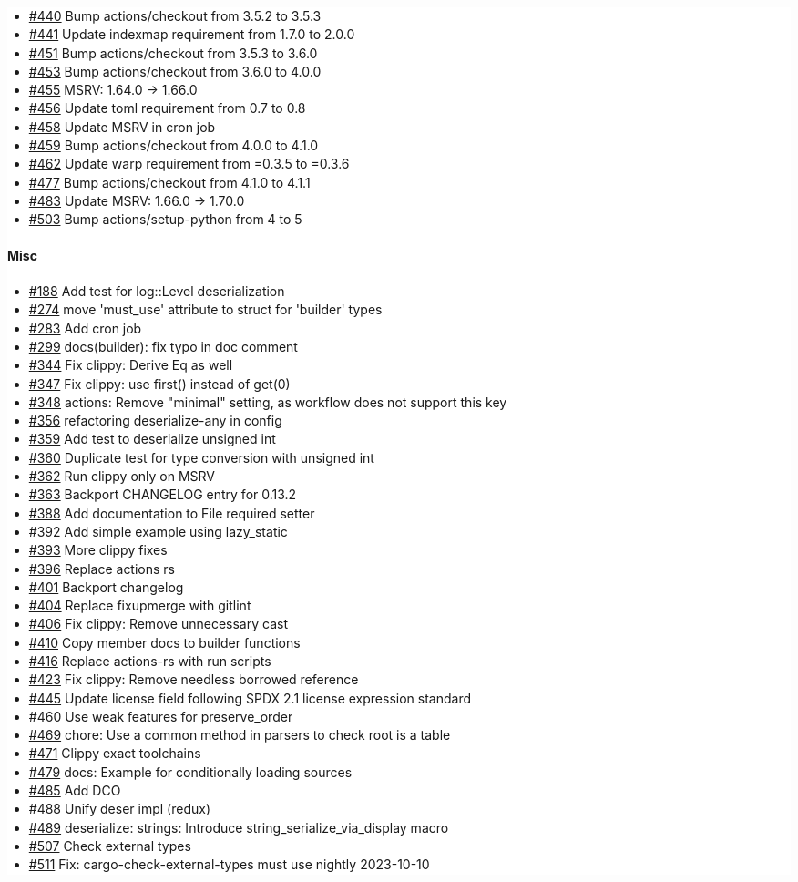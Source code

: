  - [#440] Bump actions/checkout from 3.5.2 to 3.5.3
 - [#441] Update indexmap requirement from 1.7.0 to 2.0.0
 - [#451] Bump actions/checkout from 3.5.3 to 3.6.0
 - [#453] Bump actions/checkout from 3.6.0 to 4.0.0
 - [#455] MSRV: 1.64.0 -> 1.66.0
 - [#456] Update toml requirement from 0.7 to 0.8
 - [#458] Update MSRV in cron job
 - [#459] Bump actions/checkout from 4.0.0 to 4.1.0
 - [#462] Update warp requirement from =0.3.5 to =0.3.6
 - [#477] Bump actions/checkout from 4.1.0 to 4.1.1
 - [#483] Update MSRV: 1.66.0 -> 1.70.0
 - [#503] Bump actions/setup-python from 4 to 5

#### Misc

 - [#188] Add test for log::Level deserialization
 - [#274] move 'must_use' attribute to struct for 'builder' types
 - [#283] Add cron job
 - [#299] docs(builder): fix typo in doc comment
 - [#344] Fix clippy: Derive Eq as well
 - [#347] Fix clippy: use first() instead of get(0)
 - [#348] actions: Remove "minimal" setting, as workflow does not support this key
 - [#356] refactoring deserialize-any in config
 - [#359] Add test to deserialize unsigned int
 - [#360] Duplicate test for type conversion with unsigned int
 - [#362] Run clippy only on MSRV
 - [#363] Backport CHANGELOG entry for 0.13.2
 - [#388] Add documentation to File required setter
 - [#392] Add simple example using lazy_static
 - [#393] More clippy fixes
 - [#396] Replace actions rs
 - [#401] Backport changelog
 - [#404] Replace fixupmerge with gitlint
 - [#406] Fix clippy: Remove unnecessary cast
 - [#410] Copy member docs to builder functions
 - [#416] Replace actions-rs with run scripts
 - [#423] Fix clippy: Remove needless borrowed reference
 - [#445] Update license field following SPDX 2.1 license expression standard
 - [#460] Use weak features for preserve_order
 - [#469] chore: Use a common method in parsers to check root is a table
 - [#471] Clippy exact toolchains
 - [#479] docs: Example for conditionally loading sources
 - [#485] Add DCO
 - [#488] Unify deser impl (redux)
 - [#489] deserialize: strings: Introduce string_serialize_via_display macro
 - [#507] Check external types
 - [#511] Fix: cargo-check-external-types must use nightly 2023-10-10

[#100]: https://github.com/mehcode/config-rs/pull/100
[#188]: https://github.com/mehcode/config-rs/pull/188
[#271]: https://github.com/mehcode/config-rs/pull/271
[#274]: https://github.com/mehcode/config-rs/pull/274
[#283]: https://github.com/mehcode/config-rs/pull/283
[#299]: https://github.com/mehcode/config-rs/pull/299
[#306]: https://github.com/mehcode/config-rs/pull/306
[#316]: https://github.com/mehcode/config-rs/pull/316
[#318]: https://github.com/mehcode/config-rs/pull/318
[#334]: https://github.com/mehcode/config-rs/pull/334
[#335]: https://github.com/mehcode/config-rs/pull/335
[#343]: https://github.com/mehcode/config-rs/pull/343
[#344]: https://github.com/mehcode/config-rs/pull/344
[#347]: https://github.com/mehcode/config-rs/pull/347
[#348]: https://github.com/mehcode/config-rs/pull/348
[#350]: https://github.com/mehcode/config-rs/pull/350
[#353]: https://github.com/mehcode/config-rs/pull/353
[#354]: https://github.com/mehcode/config-rs/pull/354
[#356]: https://github.com/mehcode/config-rs/pull/356
[#359]: https://github.com/mehcode/config-rs/pull/359
[#360]: https://github.com/mehcode/config-rs/pull/360
[#362]: https://github.com/mehcode/config-rs/pull/362
[#363]: https://github.com/mehcode/config-rs/pull/363
[#367]: https://github.com/mehcode/config-rs/pull/367
[#373]: https://github.com/mehcode/config-rs/pull/373
[#374]: https://github.com/mehcode/config-rs/pull/374
[#375]: https://github.com/mehcode/config-rs/pull/375
[#378]: https://github.com/mehcode/config-rs/pull/378
[#379]: https://github.com/mehcode/config-rs/pull/379
[#381]: https://github.com/mehcode/config-rs/pull/381
[#382]: https://github.com/mehcode/config-rs/pull/382
[#388]: https://github.com/mehcode/config-rs/pull/388
[#389]: https://github.com/mehcode/config-rs/pull/389
[#392]: https://github.com/mehcode/config-rs/pull/392
[#393]: https://github.com/mehcode/config-rs/pull/393
[#395]: https://github.com/mehcode/config-rs/pull/395
[#396]: https://github.com/mehcode/config-rs/pull/396
[#401]: https://github.com/mehcode/config-rs/pull/401
[#402]: https://github.com/mehcode/config-rs/pull/402
[#403]: https://github.com/mehcode/config-rs/pull/403
[#404]: https://github.com/mehcode/config-rs/pull/404
[#406]: https://github.com/mehcode/config-rs/pull/406
[#410]: https://github.com/mehcode/config-rs/pull/410
[#411]: https://github.com/mehcode/config-rs/pull/411
[#413]: https://github.com/mehcode/config-rs/pull/413
[#416]: https://github.com/mehcode/config-rs/pull/416
[#420]: https://github.com/mehcode/config-rs/pull/420
[#421]: https://github.com/mehcode/config-rs/pull/421
[#422]: https://github.com/mehcode/config-rs/pull/422
[#423]: https://github.com/mehcode/config-rs/pull/423
[#425]: https://github.com/mehcode/config-rs/pull/425
[#426]: https://github.com/mehcode/config-rs/pull/426
[#427]: https://github.com/mehcode/config-rs/pull/427
[#429]: https://github.com/mehcode/config-rs/pull/429
[#430]: https://github.com/mehcode/config-rs/pull/430
[#433]: https://github.com/mehcode/config-rs/pull/433
[#434]: https://github.com/mehcode/config-rs/pull/434
[#436]: https://github.com/mehcode/config-rs/pull/436
[#437]: https://github.com/mehcode/config-rs/pull/437
[#438]: https://github.com/mehcode/config-rs/pull/438
[#440]: https://github.com/mehcode/config-rs/pull/440
[#441]: https://github.com/mehcode/config-rs/pull/441
[#445]: https://github.com/mehcode/config-rs/pull/445
[#451]: https://github.com/mehcode/config-rs/pull/451
[#453]: https://github.com/mehcode/config-rs/pull/453
[#455]: https://github.com/mehcode/config-rs/pull/455
[#456]: https://github.com/mehcode/config-rs/pull/456
[#458]: https://github.com/mehcode/config-rs/pull/458
[#459]: https://github.com/mehcode/config-rs/pull/459
[#460]: https://github.com/mehcode/config-rs/pull/460
[#462]: https://github.com/mehcode/config-rs/pull/462

[#465]: https://github.com/mehcode/config-rs/pull/465
[#469]: https://github.com/mehcode/config-rs/pull/469
[#471]: https://github.com/mehcode/config-rs/pull/471
[#477]: https://github.com/mehcode/config-rs/pull/477
[#479]: https://github.com/mehcode/config-rs/pull/479
[#480]: https://github.com/mehcode/config-rs/pull/480
[#481]: https://github.com/mehcode/config-rs/pull/481
[#483]: https://github.com/mehcode/config-rs/pull/483
[#485]: https://github.com/mehcode/config-rs/pull/485
[#488]: https://github.com/mehcode/config-rs/pull/488
[#489]: https://github.com/mehcode/config-rs/pull/489
[#503]: https://github.com/mehcode/config-rs/pull/503
[#507]: https://github.com/mehcode/config-rs/pull/507
[#511]: https://github.com/mehcode/config-rs/pull/511
[d54986c54091e4620c199d3dfadde80b82958bb3]: https://github.com/mehcode/config-rs/commit/d54986c54091e4620c199d3dfadde80b82958bb3
[518a3cafa1e62ba7405709e5c508247e328e0a18]: https://github.com/mehcode/config-rs/commit/518a3cafa1e62ba7405709e5c508247e328e0a18
[#292]: https://github.com/mehcode/config-rs/pull/292
[#255]: https://github.com/mehcode/config-rs/pull/255
[#303]: https://github.com/mehcode/config-rs/pull/303
[#298]: https://github.com/mehcode/config-rs/pull/298
[#307]: https://github.com/mehcode/config-rs/pull/307
[#309]: https://github.com/mehcode/config-rs/pull/309
[#304]: https://github.com/mehcode/config-rs/pull/304
[#289]: https://github.com/mehcode/config-rs/pull/289
[#301]: https://github.com/mehcode/config-rs/pull/301
[#137]: https://github.com/mehcode/config-rs/pull/137
[#178]: https://github.com/mehcode/config-rs/pull/178
[#185]: https://github.com/mehcode/config-rs/pull/185
[#196]: https://github.com/mehcode/config-rs/pull/196
[#202]: https://github.com/mehcode/config-rs/pull/202
[#206]: https://github.com/mehcode/config-rs/pull/206
[#207]: https://github.com/mehcode/config-rs/pull/207
[#217]: https://github.com/mehcode/config-rs/pull/217
[#219]: https://github.com/mehcode/config-rs/pull/219
[#230]: https://github.com/mehcode/config-rs/pull/230
[#235]: https://github.com/mehcode/config-rs/pull/235
[#166]: https://github.com/mehcode/config-rs/pull/166
[#172]: https://github.com/mehcode/config-rs/pull/172
[#169]: https://github.com/mehcode/config-rs/pull/169
[#175]: https://github.com/mehcode/config-rs/pull/169
[#119]: https://github.com/mehcode/config-rs/pull/119
[#106]: https://github.com/mehcode/config-rs/pull/106
[#85]: https://github.com/mehcode/config-rs/pull/85
[#89]: https://github.com/mehcode/config-rs/pull/89
[#91]: https://github.com/mehcode/config-rs/issues/91
[#78]: https://github.com/mehcode/config-rs/pull/78
[#72]: https://github.com/mehcode/config-rs/pull/72
[#71]: https://github.com/mehcode/config-rs/pull/71
[#69]: https://github.com/mehcode/config-rs/pull/69
[#63]: https://github.com/mehcode/config-rs/pull/63
[#39]: https://github.com/mehcode/config-rs/issues/39
[@Anthony25]: https://github.com/Anthony25
[#33]: https://github.com/mehcode/config-rs/pull/33
[#8]: https://github.com/mehcode/config-rs/issues/8
[#35]: https://github.com/mehcode/config-rs/pull/35
[#26]: https://github.com/mehcode/config-rs/pull/26
[#25]: https://github.com/mehcode/config-rs/pull/25
[@impowski]: https://github.com/impowski
[@JordiPolo]: https://github.com/JordiPolo
[Unreleased]: https://github.com/rust-cli/config-rs/compare/v0.15.9...HEAD
[0.15.9]: https://github.com/rust-cli/config-rs/compare/v0.15.8...v0.15.9
[0.15.8]: https://github.com/rust-cli/config-rs/compare/v0.15.7...v0.15.8
[0.15.7]: https://github.com/rust-cli/config-rs/compare/v0.15.6...v0.15.7
[0.15.6]: https://github.com/rust-cli/config-rs/compare/v0.15.5...v0.15.6
[0.15.5]: https://github.com/rust-cli/config-rs/compare/v0.15.4...v0.15.5
[0.15.4]: https://github.com/rust-cli/config-rs/compare/v0.15.3...v0.15.4
[0.15.3]: https://github.com/rust-cli/config-rs/compare/v0.15.2...v0.15.3
[0.15.2]: https://github.com/rust-cli/config-rs/compare/v0.15.1...v0.15.2
[0.15.1]: https://github.com/rust-cli/config-rs/compare/v0.15.0...v0.15.1
[0.15.0]: https://github.com/rust-cli/config-rs/compare/v0.14.1...v0.15.0
[0.14.1]: https://github.com/rust-cli/config-rs/compare/0.14.0...v0.14.1